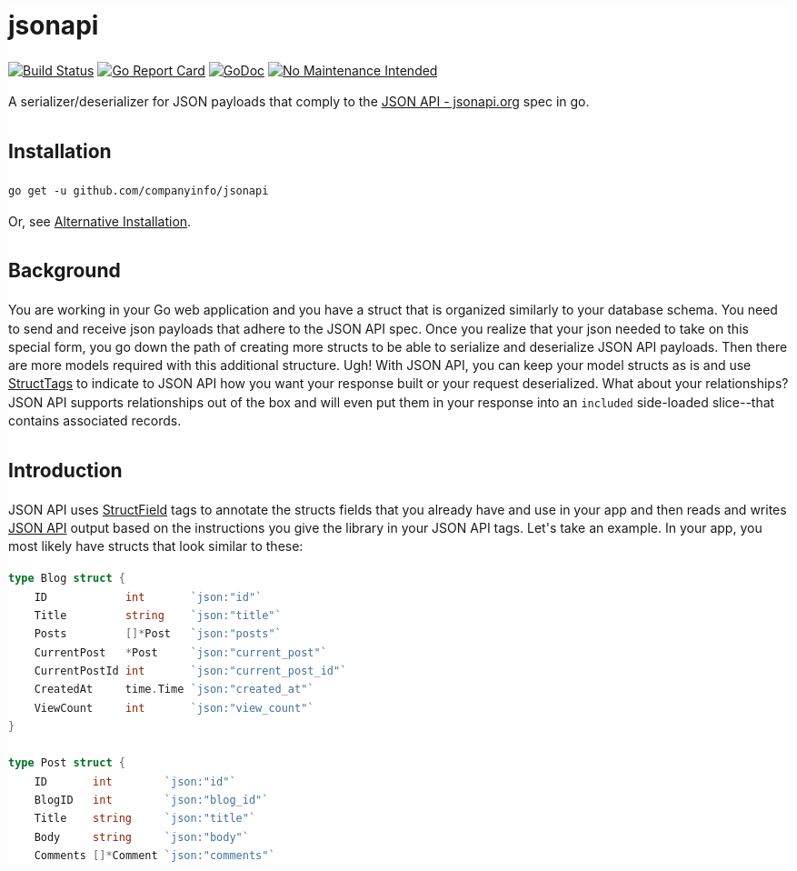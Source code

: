 # jsonapi

[![Build Status](https://travis-ci.org/google/jsonapi.svg?branch=master)](https://travis-ci.org/google/jsonapi)
[![Go Report Card](https://goreportcard.com/badge/github.com/companyinfo/jsonapi)](https://goreportcard.com/report/github.com/companyinfo/jsonapi)
[![GoDoc](https://godoc.org/github.com/companyinfo/jsonapi?status.svg)](http://godoc.org/github.com/companyinfo/jsonapi)
[![No Maintenance Intended](http://unmaintained.tech/badge.svg)](http://unmaintained.tech/)

A serializer/deserializer for JSON payloads that comply to the
[JSON API - jsonapi.org](http://jsonapi.org) spec in go.



## Installation

```
go get -u github.com/companyinfo/jsonapi
```

Or, see [Alternative Installation](#alternative-installation).

## Background

You are working in your Go web application and you have a struct that is
organized similarly to your database schema.  You need to send and
receive json payloads that adhere to the JSON API spec.  Once you realize that
your json needed to take on this special form, you go down the path of
creating more structs to be able to serialize and deserialize JSON API
payloads.  Then there are more models required with this additional
structure.  Ugh! With JSON API, you can keep your model structs as is and
use [StructTags](http://golang.org/pkg/reflect/#StructTag) to indicate
to JSON API how you want your response built or your request
deserialized.  What about your relationships?  JSON API supports
relationships out of the box and will even put them in your response
into an `included` side-loaded slice--that contains associated records.

## Introduction

JSON API uses [StructField](http://golang.org/pkg/reflect/#StructField)
tags to annotate the structs fields that you already have and use in
your app and then reads and writes [JSON API](http://jsonapi.org)
output based on the instructions you give the library in your JSON API
tags.  Let's take an example.  In your app, you most likely have structs
that look similar to these:


```go
type Blog struct {
	ID            int       `json:"id"`
	Title         string    `json:"title"`
	Posts         []*Post   `json:"posts"`
	CurrentPost   *Post     `json:"current_post"`
	CurrentPostId int       `json:"current_post_id"`
	CreatedAt     time.Time `json:"created_at"`
	ViewCount     int       `json:"view_count"`
}

type Post struct {
	ID       int        `json:"id"`
	BlogID   int        `json:"blog_id"`
	Title    string     `json:"title"`
	Body     string     `json:"body"`
	Comments []*Comment `json:"comments"`
```